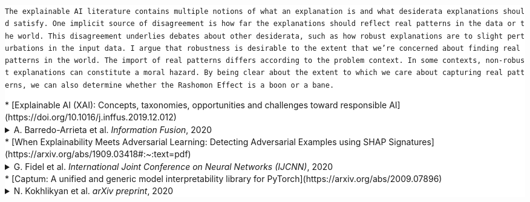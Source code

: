     The explainable AI literature contains multiple notions of what an explanation is and what desiderata explanations should satisfy. One implicit source of disagreement is how far the explanations should reflect real patterns in the data or the world. This disagreement underlies debates about other desiderata, such as how robust explanations are to slight perturbations in the input data. I argue that robustness is desirable to the extent that we’re concerned about finding real patterns in the world. The import of real patterns differs according to the problem context. In some contexts, non-robust explanations can constitute a moral hazard. By being clear about the extent to which we care about capturing real patterns, we can also determine whether the Rashomon Effect is a boon or a bane.
  </details>
* [Explainable AI (XAI): Concepts, taxonomies, opportunities and challenges toward responsible AI](https://doi.org/10.1016/j.inffus.2019.12.012)
  <details><summary> A. Barredo-Arrieta et al. 
      <em>Information Fusion</em>, 2020 </summary></details>
* [When Explainability Meets Adversarial Learning: Detecting Adversarial Examples using SHAP Signatures](https://arxiv.org/abs/1909.03418#:~:text=pdf)
  <details><summary> G. Fidel et al. 
      <em>International Joint Conference on Neural Networks (IJCNN)</em>, 2020 </summary></details>
* [Captum: A unified and generic model interpretability library for PyTorch](https://arxiv.org/abs/2009.07896)
  <details>
  <summary> N. Kokhlikyan et al. 
      <em>arXiv preprint</em>, 2020 </summary>